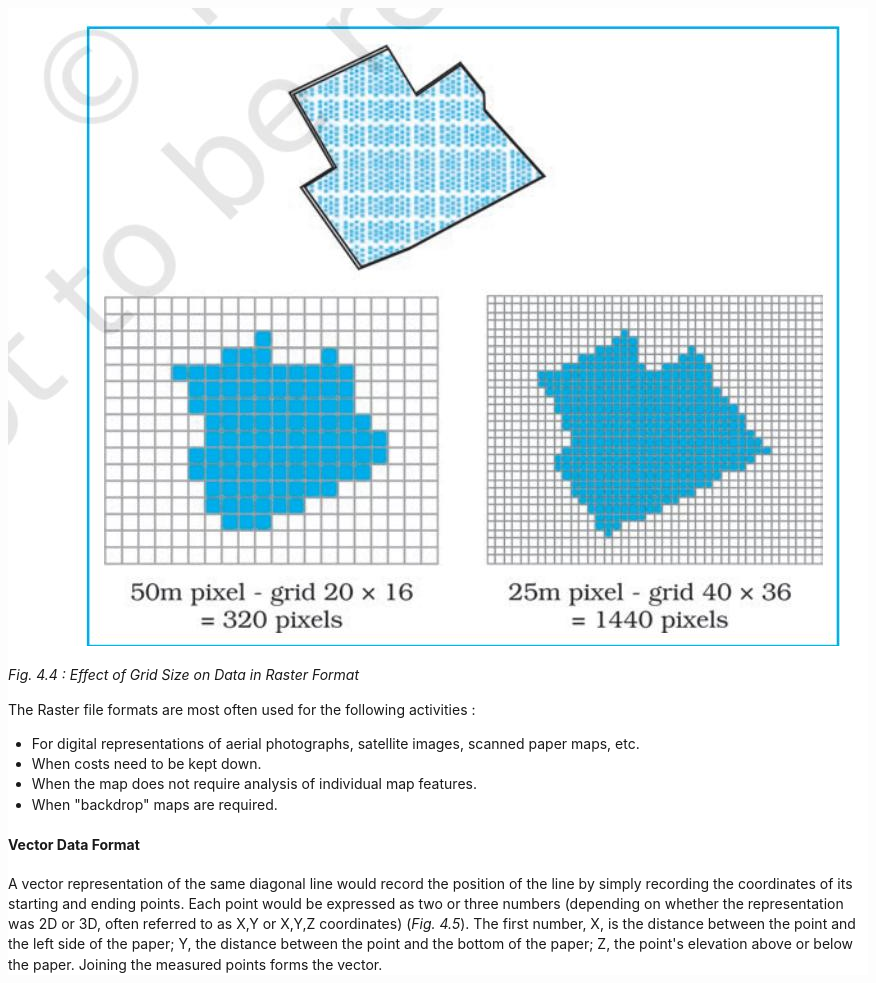 ![](_page_4_Figure_8.jpeg)

*Fig. 4.4 : Effect of Grid Size on Data in Raster Format*

The Raster file formats are most often used for the following activities :

- For digital representations of aerial photographs, satellite images, scanned paper maps, etc.
- When costs need to be kept down.
- When the map does not require analysis of individual map features.
- When "backdrop" maps are required.

#### Vector Data Format

A vector representation of the same diagonal line would record the position of the line by simply recording the coordinates of its starting and ending points. Each point would be expressed as two or three numbers (depending on whether the representation was 2D or 3D, often referred to as X,Y or X,Y,Z coordinates) (*Fig. 4.5*). The first number, X, is the distance between the point and the left side of the paper; Y, the distance between the point and the bottom of the paper; Z, the point's elevation above or below the paper. Joining the measured points forms the vector.
